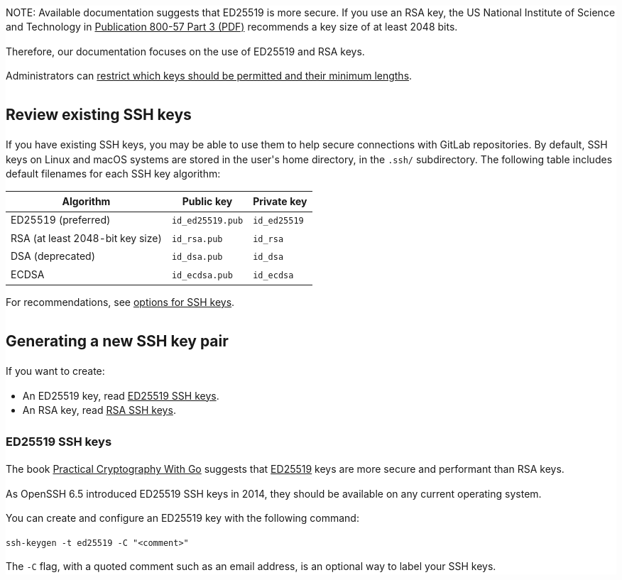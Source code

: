 NOTE:
Available documentation suggests that ED25519 is more secure. If you use an RSA key, the US National Institute of Science and Technology in [Publication 800-57 Part 3 (PDF)](https://nvlpubs.nist.gov/nistpubs/SpecialPublications/NIST.SP.800-57Pt3r1.pdf) recommends a key size of at least 2048 bits.

Therefore, our documentation focuses on the use of ED25519 and RSA keys.

Administrators can [restrict which keys should be permitted and their minimum lengths](../security/ssh_keys_restrictions.md).

## Review existing SSH keys

If you have existing SSH keys, you may be able to use them to help secure connections with GitLab
repositories. By default, SSH keys on Linux and macOS systems are stored in the user's home directory,
in the `.ssh/` subdirectory. The following table includes default filenames for each SSH key algorithm:

| Algorithm | Public key | Private key |
| --------- | ---------- | ----------- |
|  ED25519 (preferred)  | `id_ed25519.pub` | `id_ed25519` |
|  RSA (at least 2048-bit key size)     | `id_rsa.pub` | `id_rsa` |
|  DSA (deprecated)      | `id_dsa.pub` | `id_dsa` |
|  ECDSA    | `id_ecdsa.pub` | `id_ecdsa` |

For recommendations, see [options for SSH keys](#options-for-ssh-keys).

## Generating a new SSH key pair

If you want to create:

- An ED25519 key, read [ED25519 SSH keys](#ed25519-ssh-keys).
- An RSA key, read [RSA SSH keys](#rsa-ssh-keys).

### ED25519 SSH keys

The book [Practical Cryptography With Go](https://leanpub.com/gocrypto/read#leanpub-auto-chapter-5-digital-signatures)
suggests that [ED25519](https://ed25519.cr.yp.to/) keys are more secure and performant than RSA keys.

As OpenSSH 6.5 introduced ED25519 SSH keys in 2014, they should be available on any current
operating system.

You can create and configure an ED25519 key with the following command:

```shell
ssh-keygen -t ed25519 -C "<comment>"
```

The `-C` flag, with a quoted comment such as an email address, is an optional way to label your SSH keys.
